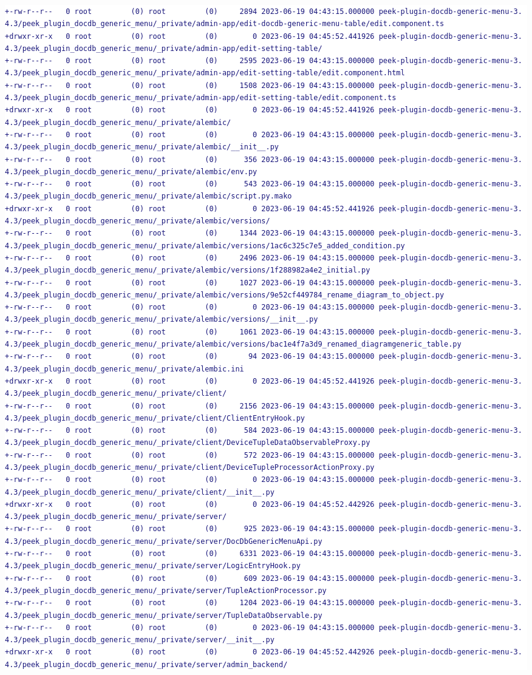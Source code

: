 ```diff
+-rw-r--r--   0 root         (0) root         (0)     2894 2023-06-19 04:43:15.000000 peek-plugin-docdb-generic-menu-3.4.3/peek_plugin_docdb_generic_menu/_private/admin-app/edit-docdb-generic-menu-table/edit.component.ts
+drwxr-xr-x   0 root         (0) root         (0)        0 2023-06-19 04:45:52.441926 peek-plugin-docdb-generic-menu-3.4.3/peek_plugin_docdb_generic_menu/_private/admin-app/edit-setting-table/
+-rw-r--r--   0 root         (0) root         (0)     2595 2023-06-19 04:43:15.000000 peek-plugin-docdb-generic-menu-3.4.3/peek_plugin_docdb_generic_menu/_private/admin-app/edit-setting-table/edit.component.html
+-rw-r--r--   0 root         (0) root         (0)     1508 2023-06-19 04:43:15.000000 peek-plugin-docdb-generic-menu-3.4.3/peek_plugin_docdb_generic_menu/_private/admin-app/edit-setting-table/edit.component.ts
+drwxr-xr-x   0 root         (0) root         (0)        0 2023-06-19 04:45:52.441926 peek-plugin-docdb-generic-menu-3.4.3/peek_plugin_docdb_generic_menu/_private/alembic/
+-rw-r--r--   0 root         (0) root         (0)        0 2023-06-19 04:43:15.000000 peek-plugin-docdb-generic-menu-3.4.3/peek_plugin_docdb_generic_menu/_private/alembic/__init__.py
+-rw-r--r--   0 root         (0) root         (0)      356 2023-06-19 04:43:15.000000 peek-plugin-docdb-generic-menu-3.4.3/peek_plugin_docdb_generic_menu/_private/alembic/env.py
+-rw-r--r--   0 root         (0) root         (0)      543 2023-06-19 04:43:15.000000 peek-plugin-docdb-generic-menu-3.4.3/peek_plugin_docdb_generic_menu/_private/alembic/script.py.mako
+drwxr-xr-x   0 root         (0) root         (0)        0 2023-06-19 04:45:52.441926 peek-plugin-docdb-generic-menu-3.4.3/peek_plugin_docdb_generic_menu/_private/alembic/versions/
+-rw-r--r--   0 root         (0) root         (0)     1344 2023-06-19 04:43:15.000000 peek-plugin-docdb-generic-menu-3.4.3/peek_plugin_docdb_generic_menu/_private/alembic/versions/1ac6c325c7e5_added_condition.py
+-rw-r--r--   0 root         (0) root         (0)     2496 2023-06-19 04:43:15.000000 peek-plugin-docdb-generic-menu-3.4.3/peek_plugin_docdb_generic_menu/_private/alembic/versions/1f288982a4e2_initial.py
+-rw-r--r--   0 root         (0) root         (0)     1027 2023-06-19 04:43:15.000000 peek-plugin-docdb-generic-menu-3.4.3/peek_plugin_docdb_generic_menu/_private/alembic/versions/9e52cf449784_rename_diagram_to_object.py
+-rw-r--r--   0 root         (0) root         (0)        0 2023-06-19 04:43:15.000000 peek-plugin-docdb-generic-menu-3.4.3/peek_plugin_docdb_generic_menu/_private/alembic/versions/__init__.py
+-rw-r--r--   0 root         (0) root         (0)     1061 2023-06-19 04:43:15.000000 peek-plugin-docdb-generic-menu-3.4.3/peek_plugin_docdb_generic_menu/_private/alembic/versions/bac1e4f7a3d9_renamed_diagramgeneric_table.py
+-rw-r--r--   0 root         (0) root         (0)       94 2023-06-19 04:43:15.000000 peek-plugin-docdb-generic-menu-3.4.3/peek_plugin_docdb_generic_menu/_private/alembic.ini
+drwxr-xr-x   0 root         (0) root         (0)        0 2023-06-19 04:45:52.441926 peek-plugin-docdb-generic-menu-3.4.3/peek_plugin_docdb_generic_menu/_private/client/
+-rw-r--r--   0 root         (0) root         (0)     2156 2023-06-19 04:43:15.000000 peek-plugin-docdb-generic-menu-3.4.3/peek_plugin_docdb_generic_menu/_private/client/ClientEntryHook.py
+-rw-r--r--   0 root         (0) root         (0)      584 2023-06-19 04:43:15.000000 peek-plugin-docdb-generic-menu-3.4.3/peek_plugin_docdb_generic_menu/_private/client/DeviceTupleDataObservableProxy.py
+-rw-r--r--   0 root         (0) root         (0)      572 2023-06-19 04:43:15.000000 peek-plugin-docdb-generic-menu-3.4.3/peek_plugin_docdb_generic_menu/_private/client/DeviceTupleProcessorActionProxy.py
+-rw-r--r--   0 root         (0) root         (0)        0 2023-06-19 04:43:15.000000 peek-plugin-docdb-generic-menu-3.4.3/peek_plugin_docdb_generic_menu/_private/client/__init__.py
+drwxr-xr-x   0 root         (0) root         (0)        0 2023-06-19 04:45:52.442926 peek-plugin-docdb-generic-menu-3.4.3/peek_plugin_docdb_generic_menu/_private/server/
+-rw-r--r--   0 root         (0) root         (0)      925 2023-06-19 04:43:15.000000 peek-plugin-docdb-generic-menu-3.4.3/peek_plugin_docdb_generic_menu/_private/server/DocDbGenericMenuApi.py
+-rw-r--r--   0 root         (0) root         (0)     6331 2023-06-19 04:43:15.000000 peek-plugin-docdb-generic-menu-3.4.3/peek_plugin_docdb_generic_menu/_private/server/LogicEntryHook.py
+-rw-r--r--   0 root         (0) root         (0)      609 2023-06-19 04:43:15.000000 peek-plugin-docdb-generic-menu-3.4.3/peek_plugin_docdb_generic_menu/_private/server/TupleActionProcessor.py
+-rw-r--r--   0 root         (0) root         (0)     1204 2023-06-19 04:43:15.000000 peek-plugin-docdb-generic-menu-3.4.3/peek_plugin_docdb_generic_menu/_private/server/TupleDataObservable.py
+-rw-r--r--   0 root         (0) root         (0)        0 2023-06-19 04:43:15.000000 peek-plugin-docdb-generic-menu-3.4.3/peek_plugin_docdb_generic_menu/_private/server/__init__.py
+drwxr-xr-x   0 root         (0) root         (0)        0 2023-06-19 04:45:52.442926 peek-plugin-docdb-generic-menu-3.4.3/peek_plugin_docdb_generic_menu/_private/server/admin_backend/
```